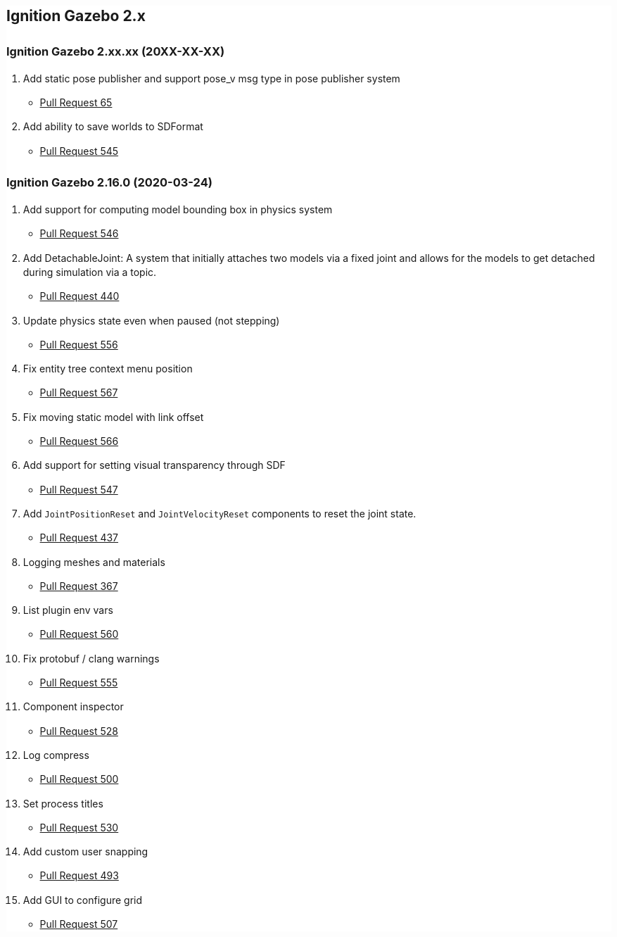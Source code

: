 ## Ignition Gazebo 2.x

### Ignition Gazebo 2.xx.xx (20XX-XX-XX)

1. Add static pose publisher and support pose\_v msg type in pose publisher system
    * [Pull Request 65](https://github.com/ignitionrobotics/ign-gazebo/pull/65)

1. Add ability to save worlds to SDFormat
    * [Pull Request 545](https://bitbucket.org/ignitionrobotics/ign-gazebo/pull-requests/545)

### Ignition Gazebo 2.16.0 (2020-03-24)

1. Add support for computing model bounding box in physics system
    * [Pull Request 546](https://bitbucket.org/ignitionrobotics/ign-gazebo/pull-requests/546)

1. Add DetachableJoint: A system that initially attaches two models via a fixed joint and allows for the models to get detached during simulation via a topic.
    * [Pull Request 440](https://bitbucket.org/ignitionrobotics/ign-gazebo/pull-requests/440)

1. Update physics state even when paused (not stepping)
    * [Pull Request 556](https://bitbucket.org/ignitionrobotics/ign-gazebo/pull-requests/556)

1. Fix entity tree context menu position
    * [Pull Request 567](https://bitbucket.org/ignitionrobotics/ign-gazebo/pull-requests/567)

1. Fix moving static model with link offset
    * [Pull Request 566](https://bitbucket.org/ignitionrobotics/ign-gazebo/pull-requests/566)

1. Add support for setting visual transparency through SDF
    * [Pull Request 547](https://bitbucket.org/ignitionrobotics/ign-gazebo/pull-requests/547)

1. Add `JointPositionReset` and `JointVelocityReset` components to reset the joint state.
    * [Pull Request 437](https://bitbucket.org/ignitionrobotics/ign-gazebo/pull-requests/437)

1. Logging meshes and materials
    * [Pull Request 367](https://bitbucket.org/ignitionrobotics/ign-gazebo/pull-requests/367)

1. List plugin env vars
    * [Pull Request 560](https://bitbucket.org/ignitionrobotics/ign-gazebo/pull-requests/560)

1. Fix protobuf / clang warnings
    * [Pull Request 555](https://bitbucket.org/ignitionrobotics/ign-gazebo/pull-requests/555)

1. Component inspector
    * [Pull Request 528](https://bitbucket.org/ignitionrobotics/ign-gazebo/pull-requests/528)

1. Log compress
    * [Pull Request 500](https://bitbucket.org/ignitionrobotics/ign-gazebo/pull-requests/500)

1. Set process titles
    * [Pull Request 530](https://bitbucket.org/ignitionrobotics/ign-gazebo/pull-requests/530)

1. Add custom user snapping
    * [Pull Request 493](https://bitbucket.org/ignitionrobotics/ign-gazebo/pull-requests/493)

1. Add GUI to configure grid
    * [Pull Request 507](https://bitbucket.org/ignitionrobotics/ign-gazebo/pull-requests/507)
